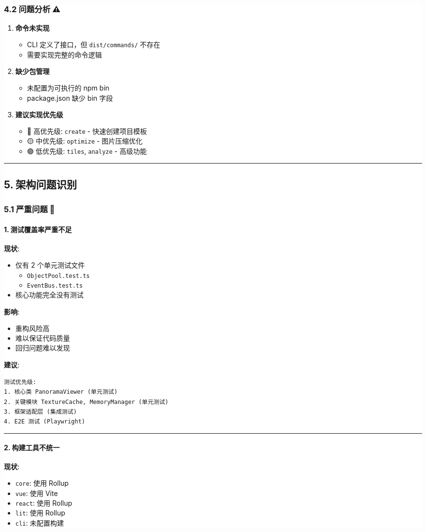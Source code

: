 ### 4.2 问题分析 ⚠️

1. **命令未实现**
   - CLI 定义了接口，但 `dist/commands/` 不存在
   - 需要实现完整的命令逻辑

2. **缺少包管理**
   - 未配置为可执行的 npm bin
   - package.json 缺少 bin 字段

3. **建议实现优先级**
   - 🔴 高优先级: `create` - 快速创建项目模板
   - 🟡 中优先级: `optimize` - 图片压缩优化
   - 🟢 低优先级: `tiles`, `analyze` - 高级功能

---

## 5. 架构问题识别

### 5.1 严重问题 🔴

#### 1. **测试覆盖率严重不足**

**现状**:
- 仅有 2 个单元测试文件
  - `ObjectPool.test.ts`
  - `EventBus.test.ts`
- 核心功能完全没有测试

**影响**:
- 重构风险高
- 难以保证代码质量
- 回归问题难以发现

**建议**:
```
测试优先级:
1. 核心类 PanoramaViewer (单元测试)
2. 关键模块 TextureCache, MemoryManager (单元测试)
3. 框架适配层 (集成测试)
4. E2E 测试 (Playwright)
```

---

#### 2. **构建工具不统一**

**现状**:
- `core`: 使用 Rollup
- `vue`: 使用 Vite
- `react`: 使用 Rollup
- `lit`: 使用 Rollup
- `cli`: 未配置构建
